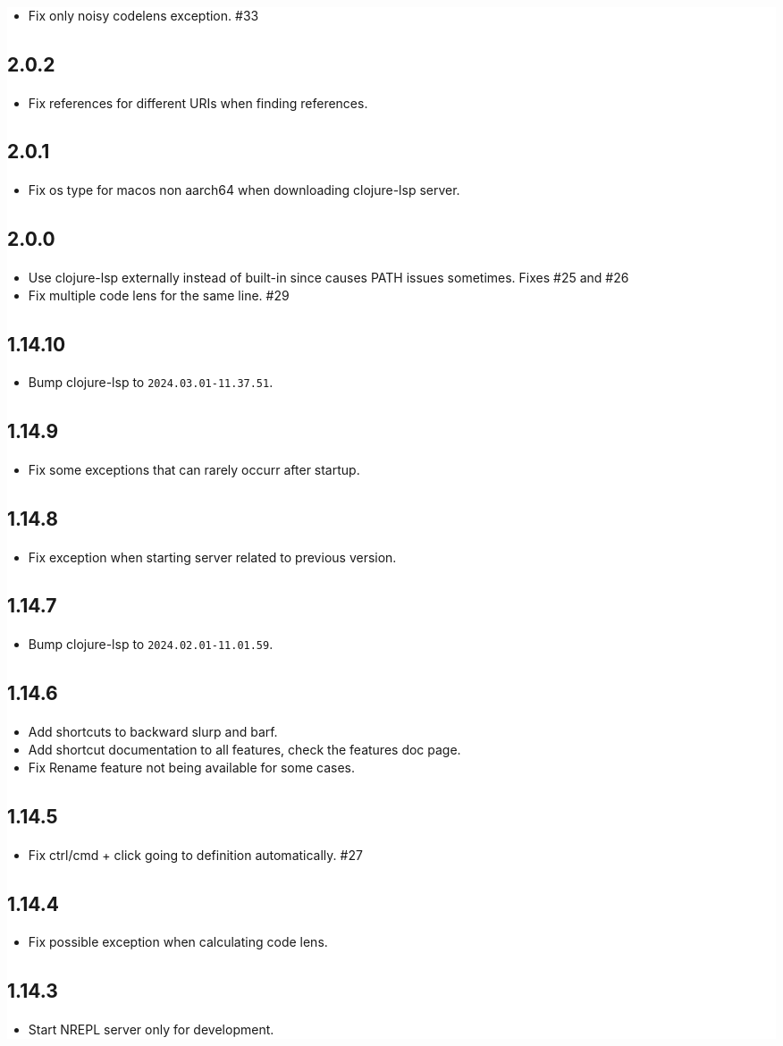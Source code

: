 - Fix only noisy codelens exception. #33

## 2.0.2

- Fix references for different URIs when finding references.

## 2.0.1

- Fix os type for macos non aarch64 when downloading clojure-lsp server.

## 2.0.0

- Use clojure-lsp externally instead of built-in since causes PATH issues sometimes. Fixes #25 and #26
- Fix multiple code lens for the same line. #29

## 1.14.10

- Bump clojure-lsp to `2024.03.01-11.37.51`.

## 1.14.9

- Fix some exceptions that can rarely occurr after startup.

## 1.14.8

- Fix exception when starting server related to previous version.

## 1.14.7

- Bump clojure-lsp to `2024.02.01-11.01.59`.

## 1.14.6

- Add shortcuts to backward slurp and barf.
- Add shortcut documentation to all features, check the features doc page.
- Fix Rename feature not being available for some cases.

## 1.14.5

- Fix ctrl/cmd + click going to definition automatically. #27

## 1.14.4

- Fix possible exception when calculating code lens.

## 1.14.3

- Start NREPL server only for development.
